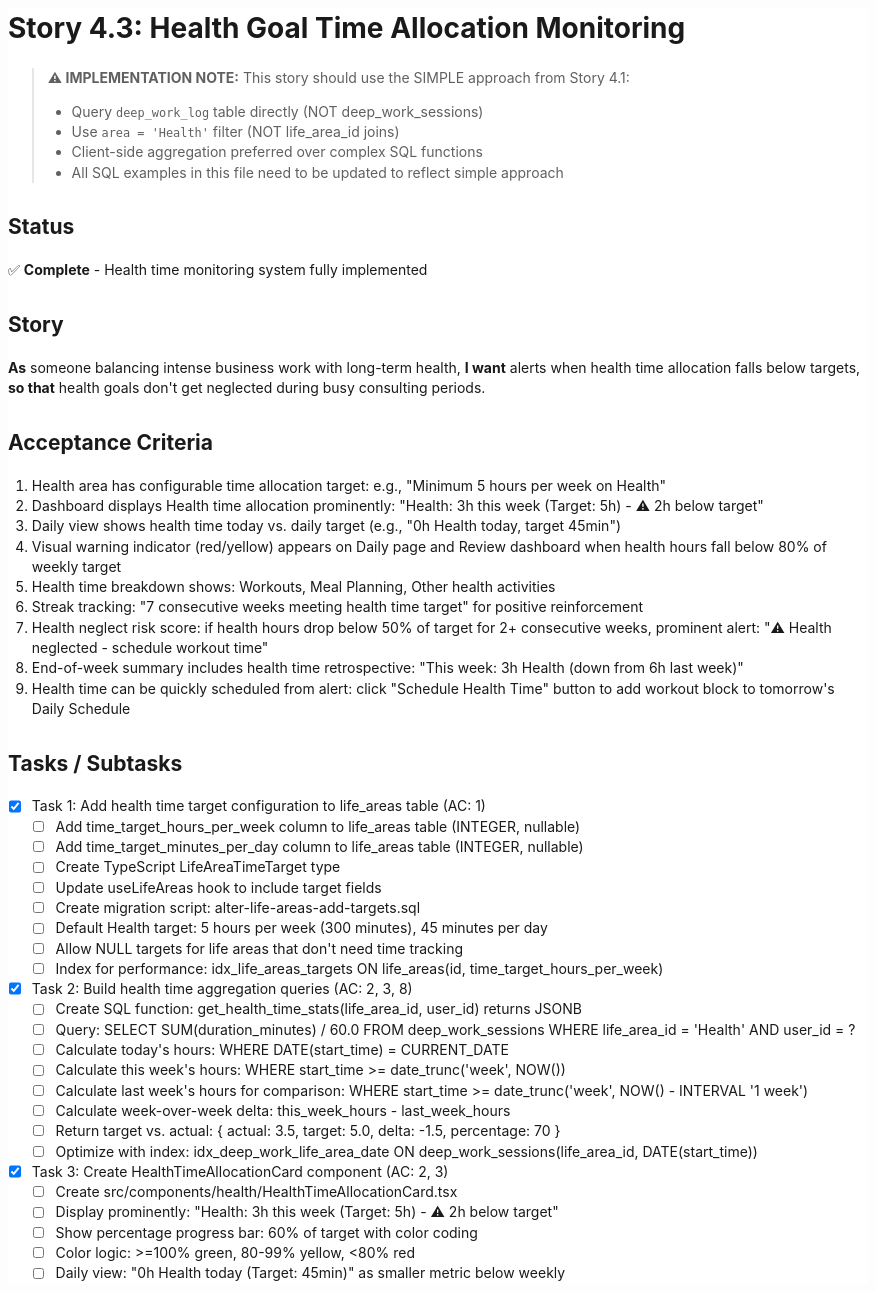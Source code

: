 # Story 4.3: Health Goal Time Allocation Monitoring

> **⚠️ IMPLEMENTATION NOTE:** This story should use the SIMPLE approach from Story 4.1:
> - Query `deep_work_log` table directly (NOT deep_work_sessions)
> - Use `area = 'Health'` filter (NOT life_area_id joins)
> - Client-side aggregation preferred over complex SQL functions
> - All SQL examples in this file need to be updated to reflect simple approach

## Status
✅ **Complete** - Health time monitoring system fully implemented

## Story
**As** someone balancing intense business work with long-term health,
**I want** alerts when health time allocation falls below targets,
**so that** health goals don't get neglected during busy consulting periods.

## Acceptance Criteria
1. Health area has configurable time allocation target: e.g., "Minimum 5 hours per week on Health"
2. Dashboard displays Health time allocation prominently: "Health: 3h this week (Target: 5h) - ⚠️ 2h below target"
3. Daily view shows health time today vs. daily target (e.g., "0h Health today, target 45min")
4. Visual warning indicator (red/yellow) appears on Daily page and Review dashboard when health hours fall below 80% of weekly target
5. Health time breakdown shows: Workouts, Meal Planning, Other health activities
6. Streak tracking: "7 consecutive weeks meeting health time target" for positive reinforcement
7. Health neglect risk score: if health hours drop below 50% of target for 2+ consecutive weeks, prominent alert: "⚠️ Health neglected - schedule workout time"
8. End-of-week summary includes health time retrospective: "This week: 3h Health (down from 6h last week)"
9. Health time can be quickly scheduled from alert: click "Schedule Health Time" button to add workout block to tomorrow's Daily Schedule

## Tasks / Subtasks
- [x] Task 1: Add health time target configuration to life_areas table (AC: 1)
  - [ ] Add time_target_hours_per_week column to life_areas table (INTEGER, nullable)
  - [ ] Add time_target_minutes_per_day column to life_areas table (INTEGER, nullable)
  - [ ] Create TypeScript LifeAreaTimeTarget type
  - [ ] Update useLifeAreas hook to include target fields
  - [ ] Create migration script: alter-life-areas-add-targets.sql
  - [ ] Default Health target: 5 hours per week (300 minutes), 45 minutes per day
  - [ ] Allow NULL targets for life areas that don't need time tracking
  - [ ] Index for performance: idx_life_areas_targets ON life_areas(id, time_target_hours_per_week)
- [x] Task 2: Build health time aggregation queries (AC: 2, 3, 8)
  - [ ] Create SQL function: get_health_time_stats(life_area_id, user_id) returns JSONB
  - [ ] Query: SELECT SUM(duration_minutes) / 60.0 FROM deep_work_sessions WHERE life_area_id = 'Health' AND user_id = ?
  - [ ] Calculate today's hours: WHERE DATE(start_time) = CURRENT_DATE
  - [ ] Calculate this week's hours: WHERE start_time >= date_trunc('week', NOW())
  - [ ] Calculate last week's hours for comparison: WHERE start_time >= date_trunc('week', NOW() - INTERVAL '1 week')
  - [ ] Calculate week-over-week delta: this_week_hours - last_week_hours
  - [ ] Return target vs. actual: { actual: 3.5, target: 5.0, delta: -1.5, percentage: 70 }
  - [ ] Optimize with index: idx_deep_work_life_area_date ON deep_work_sessions(life_area_id, DATE(start_time))
- [x] Task 3: Create HealthTimeAllocationCard component (AC: 2, 3)
  - [ ] Create src/components/health/HealthTimeAllocationCard.tsx
  - [ ] Display prominently: "Health: 3h this week (Target: 5h) - ⚠️ 2h below target"
  - [ ] Show percentage progress bar: 60% of target with color coding
  - [ ] Color logic: >=100% green, 80-99% yellow, <80% red
  - [ ] Daily view: "0h Health today (Target: 45min)" as smaller metric below weekly